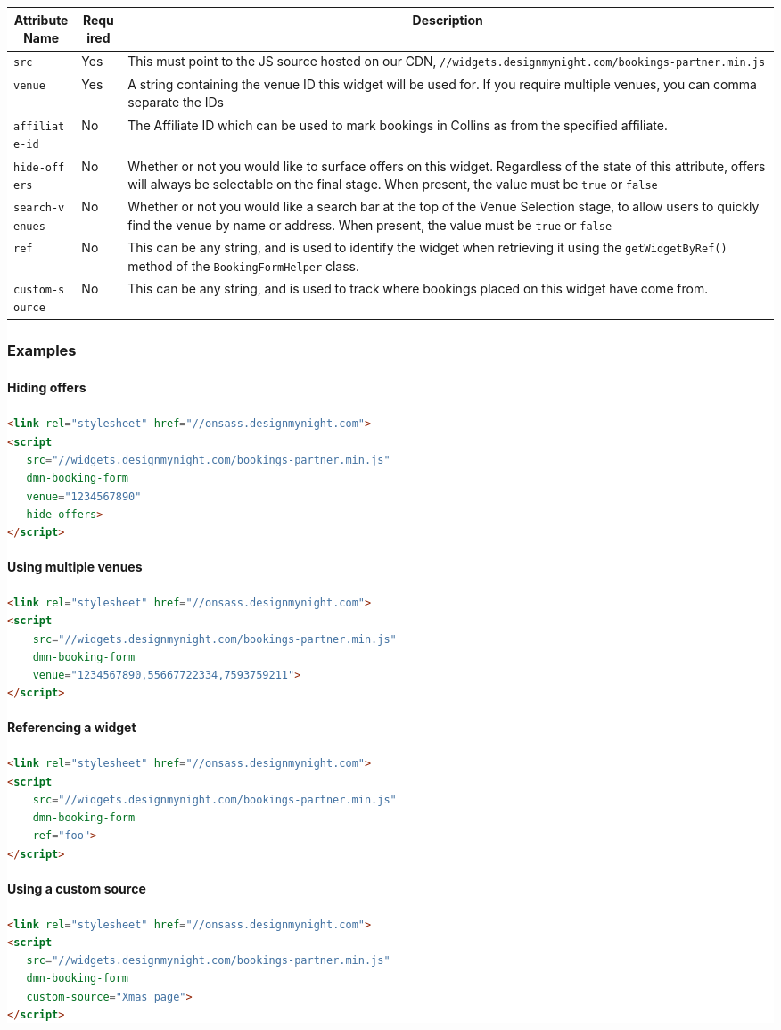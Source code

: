 | Attribute Name     | Required | Description                                                  |
| ------------------ | -------- | ------------------------------------------------------------ |
| `src`              | Yes      | This must point to the JS source hosted on our CDN, `//widgets.designmynight.com/bookings-partner.min.js` |
| `venue`            | Yes       | A string containing the venue ID this widget will be used for. If you require multiple venues, you can comma separate the IDs |
| `affiliate-id`     | No       | The Affiliate ID which can be used to mark bookings in Collins as from the specified affiliate. |
| `hide-offers`      | No       | Whether or not you would like to surface offers on this widget. Regardless of the state of this attribute, offers will always be selectable on the final stage. When present, the value must be `true` or `false` |
| `search-venues`    | No       | Whether or not you would like a search bar at the top of the Venue Selection stage, to allow users to quickly find the venue by name or address. When present, the value must be `true` or `false` |
| `ref`              | No       | This can be any string, and is used to identify the widget when retrieving it using the `getWidgetByRef()` method of the `BookingFormHelper` class. |
| `custom-source`    | No       | This can be any string, and is used to track where bookings placed on this widget have come from.

### Examples

#### Hiding offers

```html
<link rel="stylesheet" href="//onsass.designmynight.com">
<script
   src="//widgets.designmynight.com/bookings-partner.min.js"
   dmn-booking-form
   venue="1234567890"
   hide-offers>
</script>
```

#### Using multiple venues

```html
<link rel="stylesheet" href="//onsass.designmynight.com">
<script
    src="//widgets.designmynight.com/bookings-partner.min.js"
    dmn-booking-form
    venue="1234567890,55667722334,7593759211">
</script>
```

#### Referencing a widget

```html
<link rel="stylesheet" href="//onsass.designmynight.com">
<script
    src="//widgets.designmynight.com/bookings-partner.min.js"
    dmn-booking-form
    ref="foo">
</script>
```

#### Using a custom source

```html
<link rel="stylesheet" href="//onsass.designmynight.com">
<script
   src="//widgets.designmynight.com/bookings-partner.min.js"
   dmn-booking-form
   custom-source="Xmas page">
</script>
```
